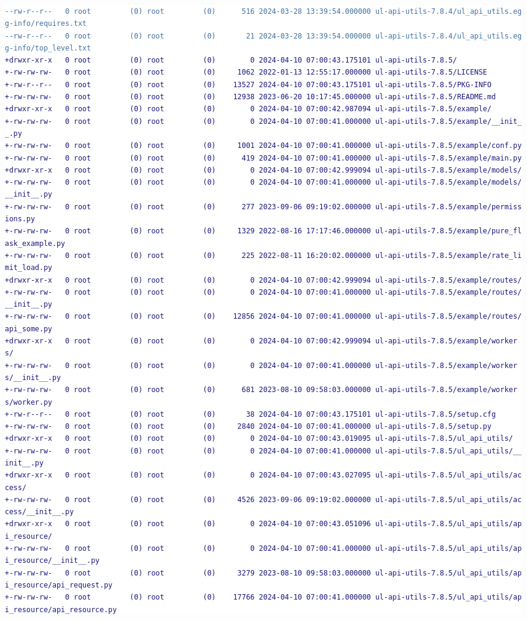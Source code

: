 ```diff
--rw-r--r--   0 root         (0) root         (0)      516 2024-03-28 13:39:54.000000 ul-api-utils-7.8.4/ul_api_utils.egg-info/requires.txt
--rw-r--r--   0 root         (0) root         (0)       21 2024-03-28 13:39:54.000000 ul-api-utils-7.8.4/ul_api_utils.egg-info/top_level.txt
+drwxr-xr-x   0 root         (0) root         (0)        0 2024-04-10 07:00:43.175101 ul-api-utils-7.8.5/
+-rw-rw-rw-   0 root         (0) root         (0)     1062 2022-01-13 12:55:17.000000 ul-api-utils-7.8.5/LICENSE
+-rw-r--r--   0 root         (0) root         (0)    13527 2024-04-10 07:00:43.175101 ul-api-utils-7.8.5/PKG-INFO
+-rw-rw-rw-   0 root         (0) root         (0)    12938 2023-06-20 10:17:45.000000 ul-api-utils-7.8.5/README.md
+drwxr-xr-x   0 root         (0) root         (0)        0 2024-04-10 07:00:42.987094 ul-api-utils-7.8.5/example/
+-rw-rw-rw-   0 root         (0) root         (0)        0 2024-04-10 07:00:41.000000 ul-api-utils-7.8.5/example/__init__.py
+-rw-rw-rw-   0 root         (0) root         (0)     1001 2024-04-10 07:00:41.000000 ul-api-utils-7.8.5/example/conf.py
+-rw-rw-rw-   0 root         (0) root         (0)      419 2024-04-10 07:00:41.000000 ul-api-utils-7.8.5/example/main.py
+drwxr-xr-x   0 root         (0) root         (0)        0 2024-04-10 07:00:42.999094 ul-api-utils-7.8.5/example/models/
+-rw-rw-rw-   0 root         (0) root         (0)        0 2024-04-10 07:00:41.000000 ul-api-utils-7.8.5/example/models/__init__.py
+-rw-rw-rw-   0 root         (0) root         (0)      277 2023-09-06 09:19:02.000000 ul-api-utils-7.8.5/example/permissions.py
+-rw-rw-rw-   0 root         (0) root         (0)     1329 2022-08-16 17:17:46.000000 ul-api-utils-7.8.5/example/pure_flask_example.py
+-rw-rw-rw-   0 root         (0) root         (0)      225 2022-08-11 16:20:02.000000 ul-api-utils-7.8.5/example/rate_limit_load.py
+drwxr-xr-x   0 root         (0) root         (0)        0 2024-04-10 07:00:42.999094 ul-api-utils-7.8.5/example/routes/
+-rw-rw-rw-   0 root         (0) root         (0)        0 2024-04-10 07:00:41.000000 ul-api-utils-7.8.5/example/routes/__init__.py
+-rw-rw-rw-   0 root         (0) root         (0)    12856 2024-04-10 07:00:41.000000 ul-api-utils-7.8.5/example/routes/api_some.py
+drwxr-xr-x   0 root         (0) root         (0)        0 2024-04-10 07:00:42.999094 ul-api-utils-7.8.5/example/workers/
+-rw-rw-rw-   0 root         (0) root         (0)        0 2024-04-10 07:00:41.000000 ul-api-utils-7.8.5/example/workers/__init__.py
+-rw-rw-rw-   0 root         (0) root         (0)      681 2023-08-10 09:58:03.000000 ul-api-utils-7.8.5/example/workers/worker.py
+-rw-r--r--   0 root         (0) root         (0)       38 2024-04-10 07:00:43.175101 ul-api-utils-7.8.5/setup.cfg
+-rw-rw-rw-   0 root         (0) root         (0)     2840 2024-04-10 07:00:41.000000 ul-api-utils-7.8.5/setup.py
+drwxr-xr-x   0 root         (0) root         (0)        0 2024-04-10 07:00:43.019095 ul-api-utils-7.8.5/ul_api_utils/
+-rw-rw-rw-   0 root         (0) root         (0)        0 2024-04-10 07:00:41.000000 ul-api-utils-7.8.5/ul_api_utils/__init__.py
+drwxr-xr-x   0 root         (0) root         (0)        0 2024-04-10 07:00:43.027095 ul-api-utils-7.8.5/ul_api_utils/access/
+-rw-rw-rw-   0 root         (0) root         (0)     4526 2023-09-06 09:19:02.000000 ul-api-utils-7.8.5/ul_api_utils/access/__init__.py
+drwxr-xr-x   0 root         (0) root         (0)        0 2024-04-10 07:00:43.051096 ul-api-utils-7.8.5/ul_api_utils/api_resource/
+-rw-rw-rw-   0 root         (0) root         (0)        0 2024-04-10 07:00:41.000000 ul-api-utils-7.8.5/ul_api_utils/api_resource/__init__.py
+-rw-rw-rw-   0 root         (0) root         (0)     3279 2023-08-10 09:58:03.000000 ul-api-utils-7.8.5/ul_api_utils/api_resource/api_request.py
+-rw-rw-rw-   0 root         (0) root         (0)    17766 2024-04-10 07:00:41.000000 ul-api-utils-7.8.5/ul_api_utils/api_resource/api_resource.py
```